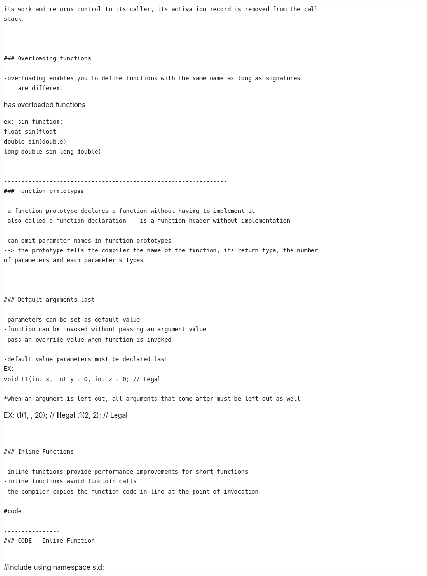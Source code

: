```
its work and returns control to its caller, its activation record is removed from the call 
stack.


----------------------------------------------------------------
### Overloading functions
----------------------------------------------------------------
-overloading enables you to define functions with the same name as long as signatures
	are different
```
<cmath> has overloaded functions
```
ex: sin function:
float sin(float)
double sin(double)
long double sin(long double)


----------------------------------------------------------------
### Function prototypes
----------------------------------------------------------------
-a function prototype declares a function without having to implement it
-also called a function declaration -- is a function header without implementation

-can omit parameter names in function prototypes
--> the prototype tells the compiler the name of the function, its return type, the number
of parameters and each parameter's types


----------------------------------------------------------------
### Default arguments last
----------------------------------------------------------------
-parameters can be set as default value
-function can be invoked without passing an argument value
-pass an override value when function is invoked

-default value parameters must be declared last
EX:
void t1(int x, int y = 0, int z = 0; // Legal

*when an argument is left out, all arguments that come after must be left out as well
```
EX:
t1(1,  , 20); // Illegal
t1(2, 2); // Legal
```

----------------------------------------------------------------
### Inline Functions
----------------------------------------------------------------
-inline functions provide performance improvements for short functions
-inline functions avoid functoin calls
-the compiler copies the function code in line at the point of invocation

#code
	
----------------
### CODE - Inline Function
----------------
```
#include <iostream>
using namespace std;
